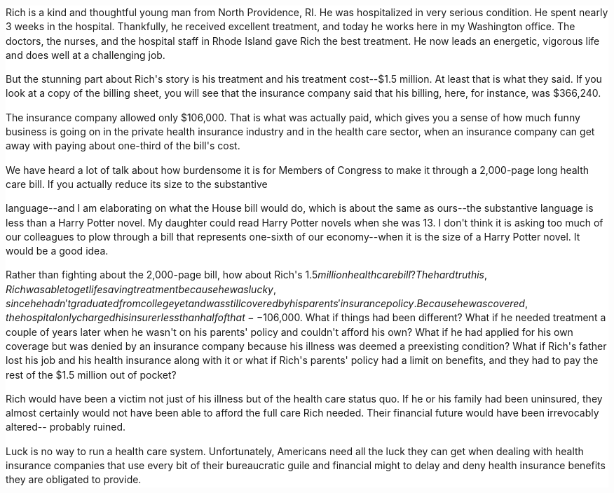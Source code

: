Rich is a kind and thoughtful young man from North Providence, RI. He 
was hospitalized in very serious condition. He spent nearly 3 weeks in 
the hospital. Thankfully, he received excellent treatment, and today he 
works here in my Washington office. The doctors, the nurses, and the 
hospital staff in Rhode Island gave Rich the best treatment. He now 
leads an energetic, vigorous life and does well at a challenging job.

But the stunning part about Rich's story is his treatment and his 
treatment cost--$1.5 million. At least that is what they said. If you 
look at a copy of the billing sheet, you will see that the insurance 
company said that his billing, here, for instance, was $366,240.

The insurance company allowed only $106,000. That is what was 
actually paid, which gives you a sense of how much funny business is 
going on in the private health insurance industry and in the health 
care sector, when an insurance company can get away with paying about 
one-third of the bill's cost.

We have heard a lot of talk about how burdensome it is for Members of 
Congress to make it through a 2,000-page long health care bill. If you 
actually reduce its size to the substantive


language--and I am elaborating on what the House bill would do, which 
is about the same as ours--the substantive language is less than a 
Harry Potter novel. My daughter could read Harry Potter novels when she 
was 13. I don't think it is asking too much of our colleagues to plow 
through a bill that represents one-sixth of our economy--when it is the 
size of a Harry Potter novel. It would be a good idea.

Rather than fighting about the 2,000-page bill, how about Rich's $1.5 
million health care bill? The hard truth is, Rich was able to get 
lifesaving treatment because he was lucky, since he hadn't graduated 
from college yet and was still covered by his parents' insurance 
policy. Because he was covered, the hospital only charged his insurer 
less than half of that--$106,000. What if things had been different? 
What if he needed treatment a couple of years later when he wasn't on 
his parents' policy and couldn't afford his own? What if he had applied 
for his own coverage but was denied by an insurance company because his 
illness was deemed a preexisting condition? What if Rich's father lost 
his job and his health insurance along with it or what if Rich's 
parents' policy had a limit on benefits, and they had to pay the rest 
of the $1.5 million out of pocket?

Rich would have been a victim not just of his illness but of the 
health care status quo. If he or his family had been uninsured, they 
almost certainly would not have been able to afford the full care Rich 
needed. Their financial future would have been irrevocably altered--
probably ruined.

Luck is no way to run a health care system. Unfortunately, Americans 
need all the luck they can get when dealing with health insurance 
companies that use every bit of their bureaucratic guile and financial 
might to delay and deny health insurance benefits they are obligated to 
provide.
